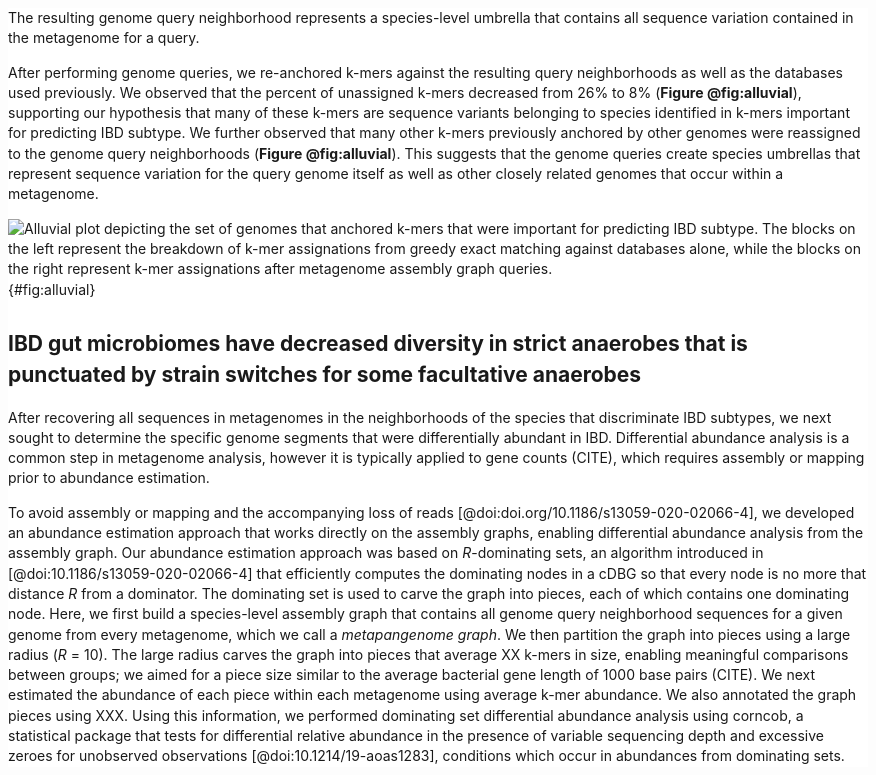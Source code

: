 The resulting genome query neighborhood represents a species-level umbrella that contains all sequence variation contained in the metagenome for a query.

After performing genome queries, we re-anchored k-mers against the resulting query neighborhoods as well as the databases used previously. 
We observed that the percent of unassigned k-mers decreased from 26% to 8% (**Figure @fig:alluvial**), supporting our hypothesis that many of these k-mers are sequence variants belonging to species identified in k-mers important for predicting IBD subtype.
We further observed that many other k-mers previously anchored by other genomes were reassigned to the genome query neighborhoods (**Figure @fig:alluvial**).
This suggests that the genome queries create species umbrellas that represent sequence variation for the query genome itself as well as other closely related genomes that occur within a metagenome.
 
![
**Alluvial plot depicting the set of genomes that anchored k-mers that were important for predicting IBD subtype.** 
The blocks on the left represent the breakdown of k-mer assignations from greedy exact matching against databases alone, while the blocks on the right represent k-mer assignations after metagenome assembly graph queries.
](images/alluvial_percent_of_hashes.png){#fig:alluvial}



## IBD gut microbiomes have decreased diversity in strict anaerobes that is punctuated by strain switches for some facultative anaerobes

After recovering all sequences in metagenomes in the neighborhoods of the species that discriminate IBD subtypes, we next sought to determine the specific genome segments that were differentially abundant in IBD. 
Differential abundance analysis is a common step in metagenome analysis, however it is typically applied to gene counts (CITE), which requires assembly or mapping prior to abundance estimation.

To avoid assembly or mapping and the accompanying loss of reads [@doi:doi.org/10.1186/s13059-020-02066-4], we developed an abundance estimation approach that works directly on the assembly graphs, enabling differential abundance analysis from the assembly graph.
Our abundance estimation approach was based on *R*-dominating sets, an algorithm introduced in [@doi:10.1186/s13059-020-02066-4] that efficiently computes the dominating nodes in a cDBG so that every node is no more that distance *R* from a dominator.
The dominating set is used to carve the graph into pieces, each of which contains one dominating node. 
Here, we first build a species-level assembly graph that contains all genome query neighborhood sequences for a given genome from every metagenome, which we call a *metapangenome graph*.
We then partition the graph into pieces using a large radius (*R* = 10). 
The large radius carves the graph into pieces that average XX k-mers in size, enabling meaningful comparisons between groups; we aimed for a piece size similar to the average bacterial gene length of 1000 base pairs (CITE). 
We next estimated the abundance of each piece within each metagenome using average k-mer abundance.
We also annotated the graph pieces using XXX.
Using this information, we performed dominating set differential abundance analysis using corncob, a statistical package that tests for differential relative abundance in the presence of variable sequencing depth and excessive zeroes for unobserved observations [@doi:10.1214/19-aoas1283], conditions which occur in abundances from dominating sets. 
